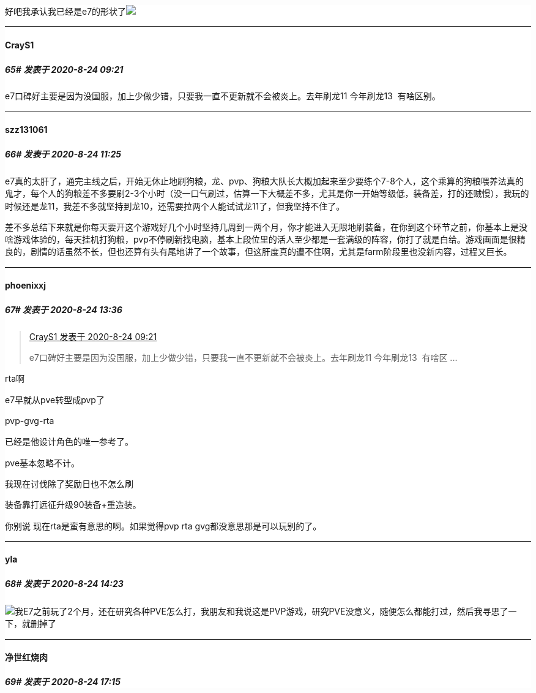 好吧我承认我已经是e7的形状了<img src="https://static.saraba1st.com/image/smiley/face2017/067.png" referrerpolicy="no-referrer">

*****

####  CrayS1  
##### 65#       发表于 2020-8-24 09:21

e7口碑好主要是因为没国服，加上少做少错，只要我一直不更新就不会被炎上。去年刷龙11 今年刷龙13  有啥区别。

*****

####  szz131061  
##### 66#       发表于 2020-8-24 11:25

e7真的太肝了，通完主线之后，开始无休止地刷狗粮，龙、pvp、狗粮大队长大概加起来至少要练个7-8个人，这个乘算的狗粮喂养法真的鬼才，每个人的狗粮差不多要刷2-3个小时（没一口气刷过，估算一下大概差不多，尤其是你一开始等级低，装备差，打的还贼慢），我玩的时候还是龙11，我差不多就坚持到龙10，还需要拉两个人能试试龙11了，但我坚持不住了。

差不多总结下来就是你每天要开这个游戏好几个小时坚持几周到一两个月，你才能进入无限地刷装备，在你到这个环节之前，你基本上是没啥游戏体验的，每天挂机打狗粮，pvp不停刷新找电脑，基本上段位里的活人至少都是一套满级的阵容，你打了就是白给。游戏画面是很精良的，剧情的话虽然不长，但也还算有头有尾地讲了一个故事，但这肝度真的遭不住啊，尤其是farm阶段里也没新内容，过程又巨长。

*****

####  phoenixxj  
##### 67#       发表于 2020-8-24 13:36

<blockquote><a href="httphttps://bbs.saraba1st.com/2b/forum.php?mod=redirect&amp;goto=findpost&amp;pid=48531506&amp;ptid=1952634" target="_blank">CrayS1 发表于 2020-8-24 09:21</a>

e7口碑好主要是因为没国服，加上少做少错，只要我一直不更新就不会被炎上。去年刷龙11 今年刷龙13  有啥区 ...</blockquote>
rta啊

e7早就从pve转型成pvp了

pvp-gvg-rta

已经是他设计角色的唯一参考了。

pve基本忽略不计。

我现在讨伐除了奖励日也不怎么刷

装备靠打远征升级90装备+重造装。

你别说 现在rta是蛮有意思的啊。如果觉得pvp rta gvg都没意思那是可以玩别的了。

*****

####  yla  
##### 68#       发表于 2020-8-24 14:23

<img src="https://static.saraba1st.com/image/smiley/face2017/009.gif" referrerpolicy="no-referrer">我E7之前玩了2个月，还在研究各种PVE怎么打，我朋友和我说这是PVP游戏，研究PVE没意义，随便怎么都能打过，然后我寻思了一下，就删掉了

*****

####  净世红烧肉  
##### 69#       发表于 2020-8-24 17:15

